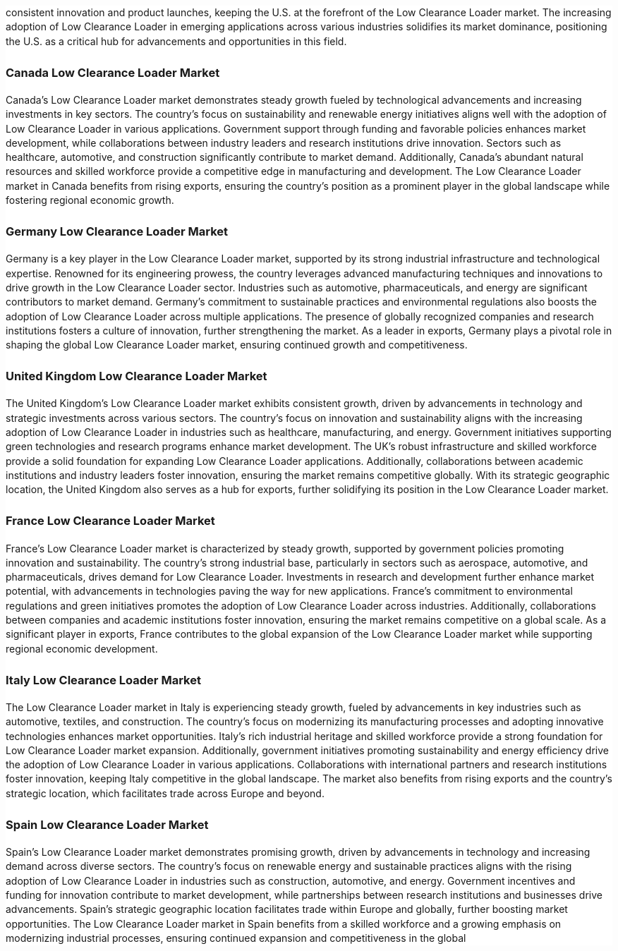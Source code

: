 consistent innovation and product launches, keeping the U.S. at the forefront of the Low Clearance Loader market. The increasing adoption of Low Clearance Loader in emerging applications across various industries solidifies its market dominance, positioning the U.S. as a critical hub for advancements and opportunities in this field.</p><h3>Canada Low Clearance Loader Market</h3><p>Canada&rsquo;s Low Clearance Loader market demonstrates steady growth fueled by technological advancements and increasing investments in key sectors. The country&rsquo;s focus on sustainability and renewable energy initiatives aligns well with the adoption of Low Clearance Loader in various applications. Government support through funding and favorable policies enhances market development, while collaborations between industry leaders and research institutions drive innovation. Sectors such as healthcare, automotive, and construction significantly contribute to market demand. Additionally, Canada&rsquo;s abundant natural resources and skilled workforce provide a competitive edge in manufacturing and development. The Low Clearance Loader market in Canada benefits from rising exports, ensuring the country&rsquo;s position as a prominent player in the global landscape while fostering regional economic growth.</p><h3>Germany Low Clearance Loader Market</h3><p>Germany is a key player in the Low Clearance Loader market, supported by its strong industrial infrastructure and technological expertise. Renowned for its engineering prowess, the country leverages advanced manufacturing techniques and innovations to drive growth in the Low Clearance Loader sector. Industries such as automotive, pharmaceuticals, and energy are significant contributors to market demand. Germany&rsquo;s commitment to sustainable practices and environmental regulations also boosts the adoption of Low Clearance Loader across multiple applications. The presence of globally recognized companies and research institutions fosters a culture of innovation, further strengthening the market. As a leader in exports, Germany plays a pivotal role in shaping the global Low Clearance Loader market, ensuring continued growth and competitiveness.</p><h3>United Kingdom Low Clearance Loader Market</h3><p>The United Kingdom&rsquo;s Low Clearance Loader market exhibits consistent growth, driven by advancements in technology and strategic investments across various sectors. The country&rsquo;s focus on innovation and sustainability aligns with the increasing adoption of Low Clearance Loader in industries such as healthcare, manufacturing, and energy. Government initiatives supporting green technologies and research programs enhance market development. The UK&rsquo;s robust infrastructure and skilled workforce provide a solid foundation for expanding Low Clearance Loader applications. Additionally, collaborations between academic institutions and industry leaders foster innovation, ensuring the market remains competitive globally. With its strategic geographic location, the United Kingdom also serves as a hub for exports, further solidifying its position in the Low Clearance Loader market.</p><h3>France Low Clearance Loader Market</h3><p>France&rsquo;s Low Clearance Loader market is characterized by steady growth, supported by government policies promoting innovation and sustainability. The country&rsquo;s strong industrial base, particularly in sectors such as aerospace, automotive, and pharmaceuticals, drives demand for Low Clearance Loader. Investments in research and development further enhance market potential, with advancements in technologies paving the way for new applications. France&rsquo;s commitment to environmental regulations and green initiatives promotes the adoption of Low Clearance Loader across industries. Additionally, collaborations between companies and academic institutions foster innovation, ensuring the market remains competitive on a global scale. As a significant player in exports, France contributes to the global expansion of the Low Clearance Loader market while supporting regional economic development.</p><h3>Italy Low Clearance Loader Market</h3><p>The Low Clearance Loader market in Italy is experiencing steady growth, fueled by advancements in key industries such as automotive, textiles, and construction. The country&rsquo;s focus on modernizing its manufacturing processes and adopting innovative technologies enhances market opportunities. Italy&rsquo;s rich industrial heritage and skilled workforce provide a strong foundation for Low Clearance Loader market expansion. Additionally, government initiatives promoting sustainability and energy efficiency drive the adoption of Low Clearance Loader in various applications. Collaborations with international partners and research institutions foster innovation, keeping Italy competitive in the global landscape. The market also benefits from rising exports and the country&rsquo;s strategic location, which facilitates trade across Europe and beyond.</p><h3>Spain Low Clearance Loader Market</h3><p>Spain&rsquo;s Low Clearance Loader market demonstrates promising growth, driven by advancements in technology and increasing demand across diverse sectors. The country&rsquo;s focus on renewable energy and sustainable practices aligns with the rising adoption of Low Clearance Loader in industries such as construction, automotive, and energy. Government incentives and funding for innovation contribute to market development, while partnerships between research institutions and businesses drive advancements. Spain&rsquo;s strategic geographic location facilitates trade within Europe and globally, further boosting market opportunities. The Low Clearance Loader market in Spain benefits from a skilled workforce and a growing emphasis on modernizing industrial processes, ensuring continued expansion and competitiveness in the global